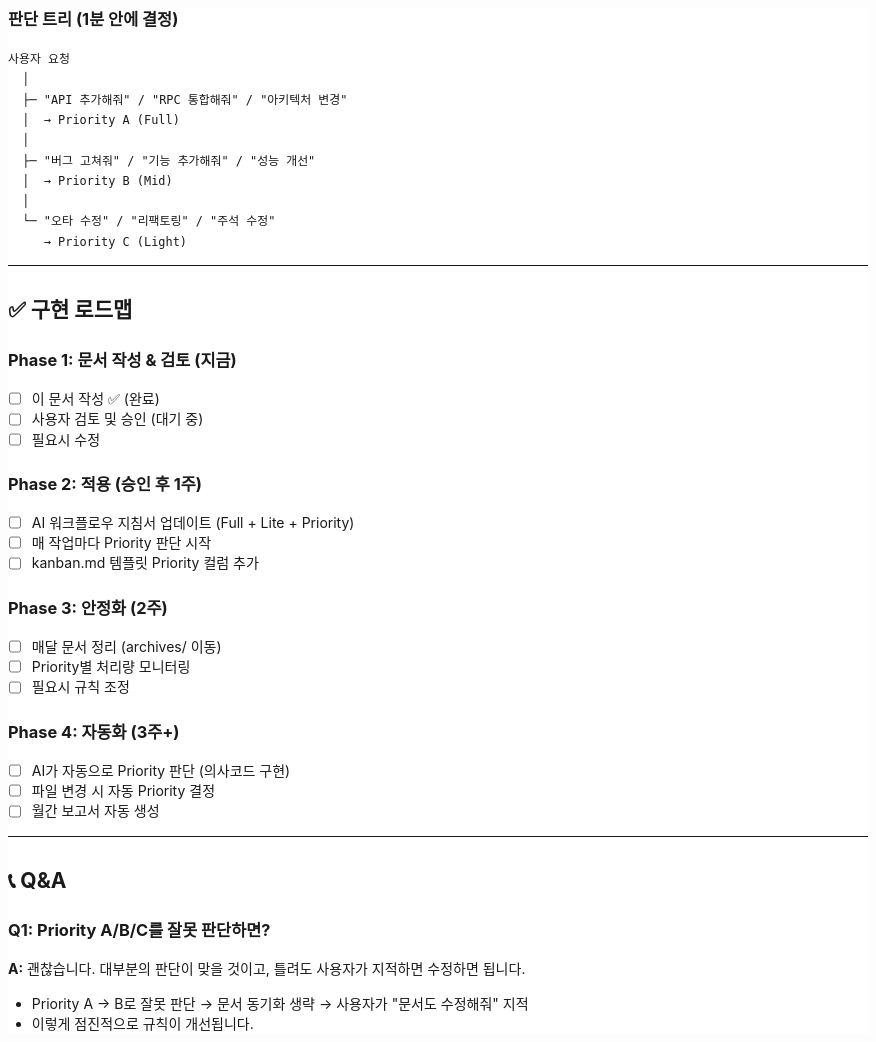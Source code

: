 ```markdown
```

### 판단 트리 (1분 안에 결정)

```
사용자 요청
  │
  ├─ "API 추가해줘" / "RPC 통합해줘" / "아키텍처 변경"
  │  → Priority A (Full)
  │
  ├─ "버그 고쳐줘" / "기능 추가해줘" / "성능 개선"
  │  → Priority B (Mid)
  │
  └─ "오타 수정" / "리팩토링" / "주석 수정"
     → Priority C (Light)
```

---

## ✅ 구현 로드맵

### Phase 1: 문서 작성 & 검토 (지금)
- [ ] 이 문서 작성 ✅ (완료)
- [ ] 사용자 검토 및 승인 (대기 중)
- [ ] 필요시 수정

### Phase 2: 적용 (승인 후 1주)
- [ ] AI 워크플로우 지침서 업데이트 (Full + Lite + Priority)
- [ ] 매 작업마다 Priority 판단 시작
- [ ] kanban.md 템플릿 Priority 컬럼 추가

### Phase 3: 안정화 (2주)
- [ ] 매달 문서 정리 (archives/ 이동)
- [ ] Priority별 처리량 모니터링
- [ ] 필요시 규칙 조정

### Phase 4: 자동화 (3주+)
- [ ] AI가 자동으로 Priority 판단 (의사코드 구현)
- [ ] 파일 변경 시 자동 Priority 결정
- [ ] 월간 보고서 자동 생성

---

## 📞 Q&A

### Q1: Priority A/B/C를 잘못 판단하면?
**A:** 괜찮습니다. 대부분의 판단이 맞을 것이고, 틀려도 사용자가 지적하면 수정하면 됩니다.
- Priority A → B로 잘못 판단 → 문서 동기화 생략 → 사용자가 "문서도 수정해줘" 지적
- 이렇게 점진적으로 규칙이 개선됩니다.
